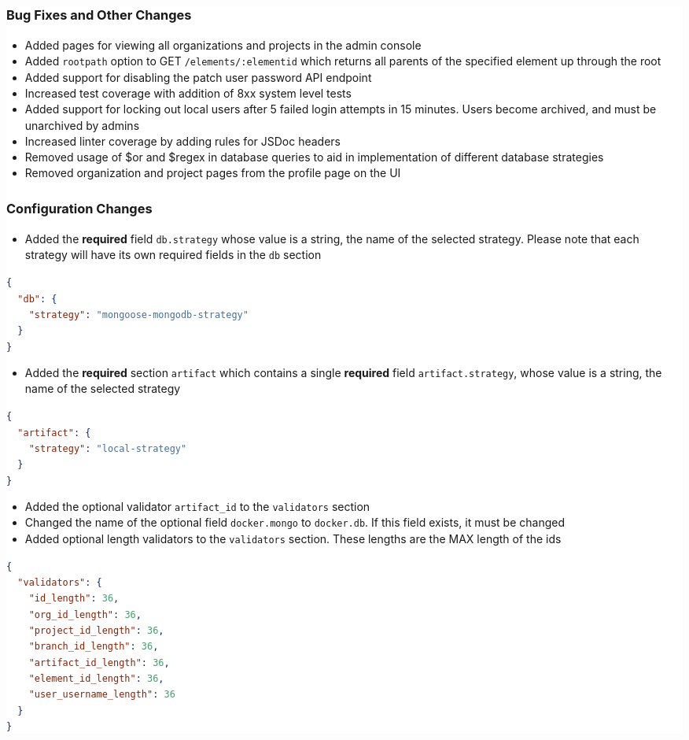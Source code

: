 ### Bug Fixes and Other Changes
* Added pages for viewing all organizations and projects in the admin console
* Added `rootpath` option to GET `/elements/:elementid` which returns all
  parents of the specified element up through the root
* Added support for disabling the patch user password API endpoint
* Increased test coverage with addition of 8xx system level tests
* Added support for locking out local users after 5 failed login attempts in 15
  minutes. Users become archived, and must be unarchived by admins
* Increased linter coverage by adding rules for JSDoc headers
* Removed usage of $or and $regex in database queries to aid in implementation
  of different database strategies
* Removed organization and project pages from the profile page on the UI

### Configuration Changes
* Added the **required** field `db.strategy` whose value is a string, the name
  of the selected strategy. Please note that each strategy will have its own
  required fields in the `db` section
```json
{
  "db": {
    "strategy": "mongoose-mongodb-strategy"
  }
}
```
* Added the **required** section `artifact` which contains a single **required**
  field `artifact.strategy`, whose value is a string, the name of the selected
  strategy
```json
{
  "artifact": {
    "strategy": "local-strategy"
  }
}
```
* Added the optional validator `artifact_id` to the `validators` section
* Changed the name of the optional field `docker.mongo` to `docker.db`. If this
  field exists, it must be changed
* Added optional length validators to the `validators` section. These lengths
  are the MAX length of the ids
```json
{
  "validators": {
    "id_length": 36,
    "org_id_length": 36,
    "project_id_length": 36,
    "branch_id_length": 36,
    "artifact_id_length": 36,
    "element_id_length": 36,
    "user_username_length": 36
  }
}
```

